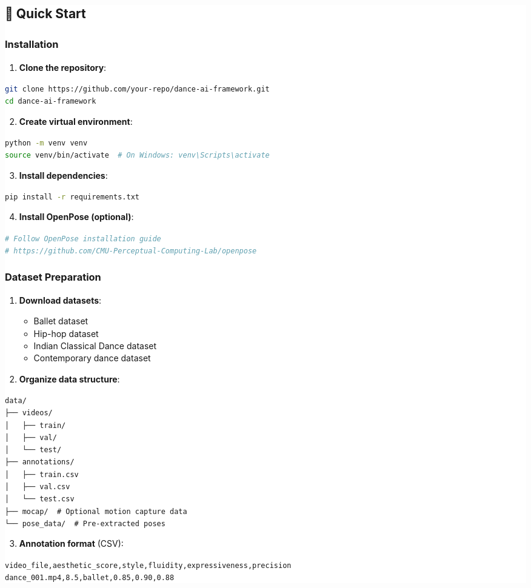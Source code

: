 ## 🚀 Quick Start

### Installation

1. **Clone the repository**:
```bash
git clone https://github.com/your-repo/dance-ai-framework.git
cd dance-ai-framework
```

2. **Create virtual environment**:
```bash
python -m venv venv
source venv/bin/activate  # On Windows: venv\Scripts\activate
```

3. **Install dependencies**:
```bash
pip install -r requirements.txt
```

4. **Install OpenPose (optional)**:
```bash
# Follow OpenPose installation guide
# https://github.com/CMU-Perceptual-Computing-Lab/openpose
```

### Dataset Preparation

1. **Download datasets**:
   - Ballet dataset
   - Hip-hop dataset
   - Indian Classical Dance dataset
   - Contemporary dance dataset

2. **Organize data structure**:
```
data/
├── videos/
│   ├── train/
│   ├── val/
│   └── test/
├── annotations/
│   ├── train.csv
│   ├── val.csv
│   └── test.csv
├── mocap/  # Optional motion capture data
└── pose_data/  # Pre-extracted poses
```

3. **Annotation format** (CSV):
```csv
video_file,aesthetic_score,style,fluidity,expressiveness,precision
dance_001.mp4,8.5,ballet,0.85,0.90,0.88
```
